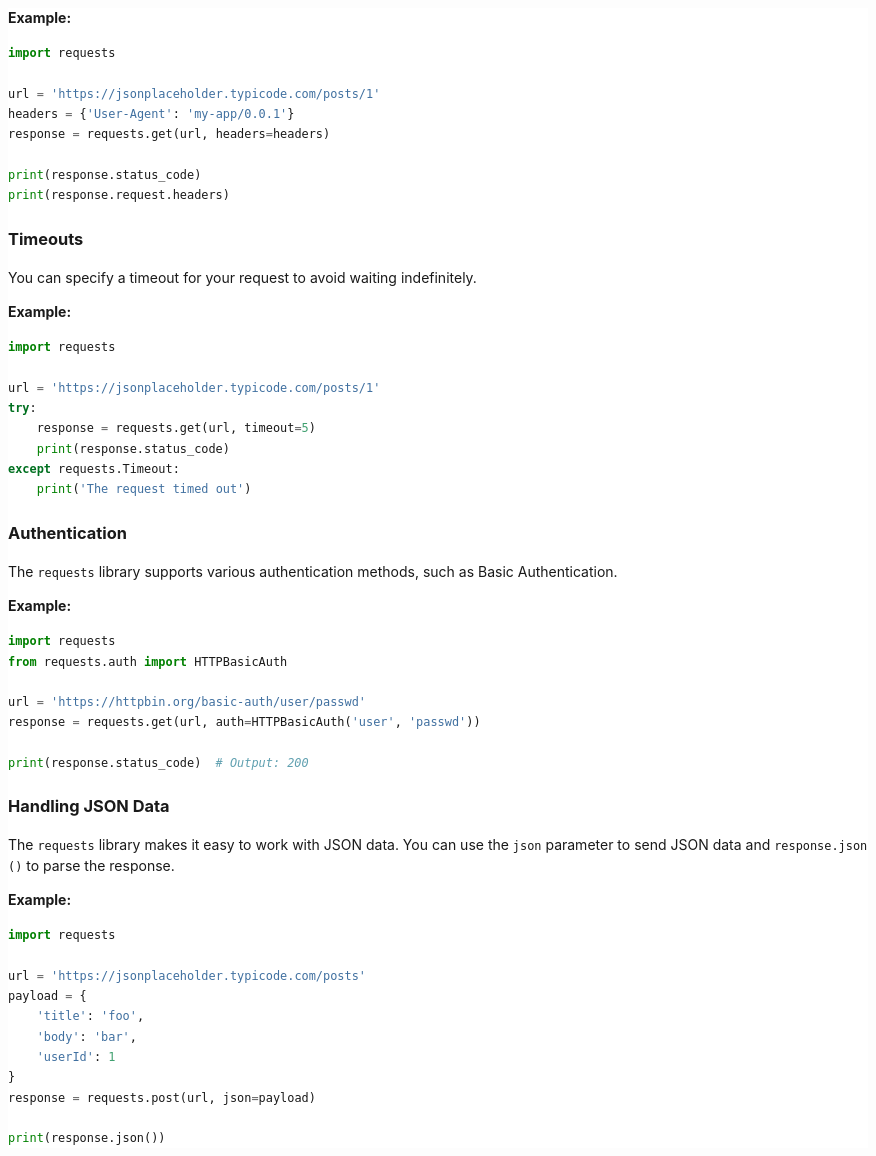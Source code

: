 **Example:**

```python
import requests

url = 'https://jsonplaceholder.typicode.com/posts/1'
headers = {'User-Agent': 'my-app/0.0.1'}
response = requests.get(url, headers=headers)

print(response.status_code)
print(response.request.headers)
```

### Timeouts

You can specify a timeout for your request to avoid waiting indefinitely.

**Example:**

```python
import requests

url = 'https://jsonplaceholder.typicode.com/posts/1'
try:
    response = requests.get(url, timeout=5)
    print(response.status_code)
except requests.Timeout:
    print('The request timed out')
```

### Authentication

The `requests` library supports various authentication methods, such as Basic Authentication.

**Example:**

```python
import requests
from requests.auth import HTTPBasicAuth

url = 'https://httpbin.org/basic-auth/user/passwd'
response = requests.get(url, auth=HTTPBasicAuth('user', 'passwd'))

print(response.status_code)  # Output: 200
```

### Handling JSON Data

The `requests` library makes it easy to work with JSON data. You can use the `json` parameter to send JSON data and `response.json()` to parse the response.

**Example:**

```python
import requests

url = 'https://jsonplaceholder.typicode.com/posts'
payload = {
    'title': 'foo',
    'body': 'bar',
    'userId': 1
}
response = requests.post(url, json=payload)

print(response.json())
```
